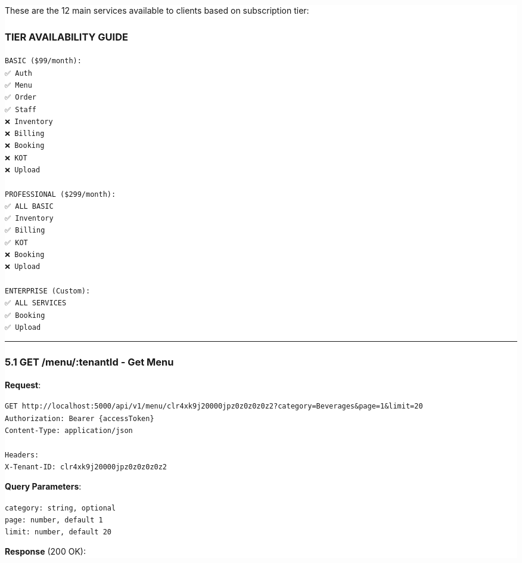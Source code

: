 These are the 12 main services available to clients based on subscription tier:

### TIER AVAILABILITY GUIDE

```
BASIC ($99/month):
✅ Auth
✅ Menu
✅ Order
✅ Staff
❌ Inventory
❌ Billing
❌ Booking
❌ KOT
❌ Upload

PROFESSIONAL ($299/month):
✅ ALL BASIC
✅ Inventory
✅ Billing
✅ KOT
❌ Booking
❌ Upload

ENTERPRISE (Custom):
✅ ALL SERVICES
✅ Booking
✅ Upload
```

---

### 5.1 GET /menu/:tenantId - Get Menu

**Request**:

```http
GET http://localhost:5000/api/v1/menu/clr4xk9j20000jpz0z0z0z0z2?category=Beverages&page=1&limit=20
Authorization: Bearer {accessToken}
Content-Type: application/json

Headers:
X-Tenant-ID: clr4xk9j20000jpz0z0z0z0z2
```

**Query Parameters**:

```
category: string, optional
page: number, default 1
limit: number, default 20
```

**Response** (200 OK):
